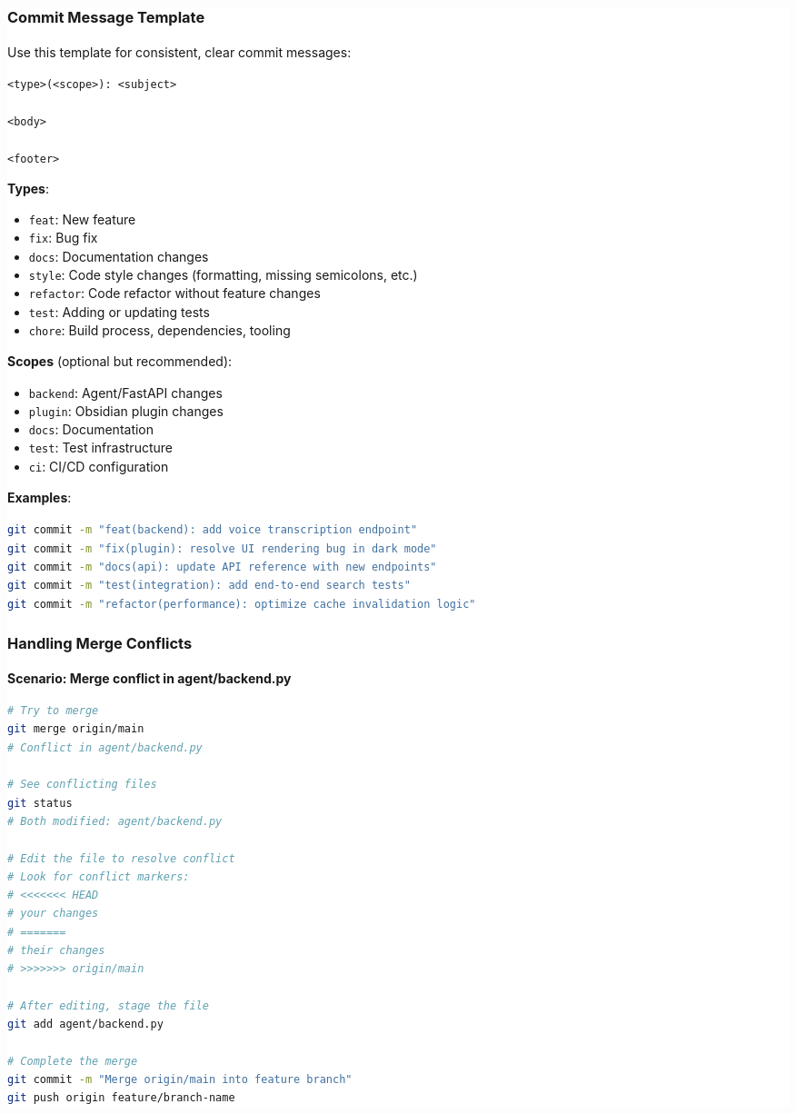 ### Commit Message Template

Use this template for consistent, clear commit messages:

```
<type>(<scope>): <subject>

<body>

<footer>
```

**Types**:
- `feat`: New feature
- `fix`: Bug fix
- `docs`: Documentation changes
- `style`: Code style changes (formatting, missing semicolons, etc.)
- `refactor`: Code refactor without feature changes
- `test`: Adding or updating tests
- `chore`: Build process, dependencies, tooling

**Scopes** (optional but recommended):
- `backend`: Agent/FastAPI changes
- `plugin`: Obsidian plugin changes
- `docs`: Documentation
- `test`: Test infrastructure
- `ci`: CI/CD configuration

**Examples**:
```bash
git commit -m "feat(backend): add voice transcription endpoint"
git commit -m "fix(plugin): resolve UI rendering bug in dark mode"
git commit -m "docs(api): update API reference with new endpoints"
git commit -m "test(integration): add end-to-end search tests"
git commit -m "refactor(performance): optimize cache invalidation logic"
```

### Handling Merge Conflicts

**Scenario: Merge conflict in agent/backend.py**

```bash
# Try to merge
git merge origin/main
# Conflict in agent/backend.py

# See conflicting files
git status
# Both modified: agent/backend.py

# Edit the file to resolve conflict
# Look for conflict markers:
# <<<<<<< HEAD
# your changes
# =======
# their changes
# >>>>>>> origin/main

# After editing, stage the file
git add agent/backend.py

# Complete the merge
git commit -m "Merge origin/main into feature branch"
git push origin feature/branch-name
```
